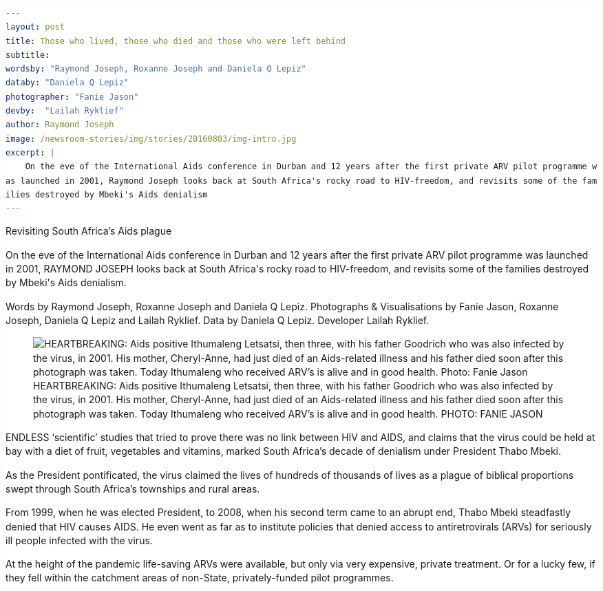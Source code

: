 ```yaml
---
layout: post
title: Those who lived, those who died and those who were left behind
subtitle: 
wordsby: "Raymond Joseph, Roxanne Joseph and Daniela Q Lepiz"
databy: "Daniela Q Lepiz"
photographer: "Fanie Jason"
devby:	"Lailah Ryklief"
author: Raymond Joseph
image: /newsroom-stories/img/stories/20160803/img-intro.jpg
excerpt: |
    On the eve of the International Aids conference in Durban and 12 years after the first private ARV pilot programme was launched in 2001, Raymond Joseph looks back at South Africa's rocky road to HIV-freedom, and revisits some of the families destroyed by Mbeki's Aids denialism
---
```


<p class="subtitle">
	Revisiting South Africa’s Aids plague
</p>

On the eve of the International Aids conference in Durban and 12 years after the first private ARV pilot programme was launched in 2001, RAYMOND JOSEPH looks back at South Africa's rocky road to HIV-freedom, and revisits some of the families destroyed by Mbeki's Aids denialism.

<p class="byline">
	Words by Raymond Joseph, Roxanne Joseph and Daniela Q Lepiz. Photographs & Visualisations by Fanie Jason, Roxanne Joseph, Daniela Q Lepiz and Lailah Ryklief. Data by Daniela Q Lepiz. Developer Lailah Ryklief.
</p>

<figure>
	<img src="/newsroom-stories/img/stories/20160803/img-intro.jpg" alt="HEARTBREAKING: Aids positive Ithumaleng Letsatsi, then three, with his father Goodrich who was also infected by the virus, in 2001. His mother, Cheryl-Anne, had just died of an Aids-related illness and his father died soon after this photograph was taken. Today Ithumaleng who received ARV’s is alive and in good health. Photo: Fanie Jason" title="HEARTBREAKING" />
	<figcaption>HEARTBREAKING: Aids positive Ithumaleng Letsatsi, then three, with his father Goodrich who was also infected by the virus, in 2001. His mother, Cheryl-Anne, had just died of an Aids-related illness and his father died soon after this photograph was taken. Today Ithumaleng who received ARV’s is alive and in good health. PHOTO: FANIE JASON</figcaption>
</figure>

<span class="dropcap">E</span>NDLESS ‘scientific’ studies that tried to prove there was no link between HIV and AIDS, and claims that the virus could be held at bay with a diet of fruit, vegetables and vitamins, marked South Africa’s decade of denialism under President Thabo Mbeki.

As the President pontificated, the virus claimed the lives of hundreds of thousands of lives as a plague of biblical proportions swept through South Africa’s townships and rural areas.

From 1999, when he was elected President, to 2008, when his second term came to an abrupt end, Thabo Mbeki steadfastly denied that HIV causes AIDS. He even went as far as to institute policies that denied access to antiretrovirals (ARVs) for seriously ill people infected with the virus.

At the height of the pandemic life-saving ARVs were available, but only via very expensive, private treatment. Or for a lucky few, if they fell within the catchment areas of non-State, privately-funded pilot programmes.
